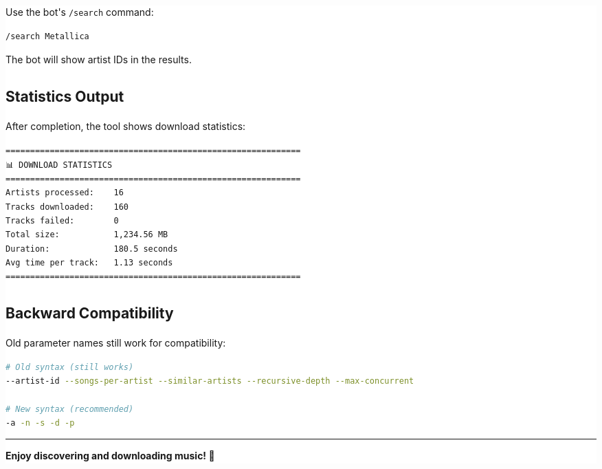Use the bot's `/search` command:
```
/search Metallica
```

The bot will show artist IDs in the results.

## Statistics Output

After completion, the tool shows download statistics:

```
============================================================
📊 DOWNLOAD STATISTICS
============================================================
Artists processed:    16
Tracks downloaded:    160
Tracks failed:        0
Total size:           1,234.56 MB
Duration:             180.5 seconds
Avg time per track:   1.13 seconds
============================================================
```

## Backward Compatibility

Old parameter names still work for compatibility:

```bash
# Old syntax (still works)
--artist-id --songs-per-artist --similar-artists --recursive-depth --max-concurrent

# New syntax (recommended)
-a -n -s -d -p
```

---

**Enjoy discovering and downloading music! 🎵**
